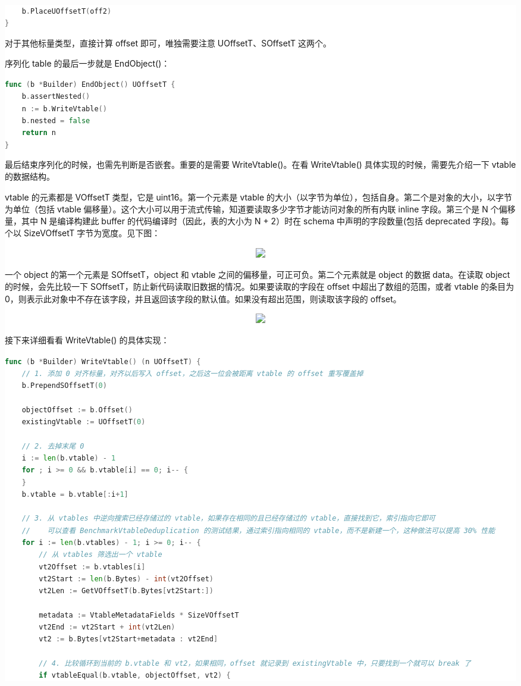 ```go
	b.PlaceUOffsetT(off2)
}
```

对于其他标量类型，直接计算 offset 即可，唯独需要注意 UOffsetT、SOffsetT 这两个。

序列化 table 的最后一步就是 EndObject()：

```go
func (b *Builder) EndObject() UOffsetT {
	b.assertNested()
	n := b.WriteVtable()
	b.nested = false
	return n
}
```

最后结束序列化的时候，也需先判断是否嵌套。重要的是需要 WriteVtable()。在看 WriteVtable() 具体实现的时候，需要先介绍一下 vtable 的数据结构。


vtable 的元素都是 VOffsetT 类型，它是 uint16。第一个元素是 vtable 的大小（以字节为单位），包括自身。第二个是对象的大小，以字节为单位（包括 vtable 偏移量）。这个大小可以用于流式传输，知道要读取多少字节才能访问对象的所有内联 inline 字段。第三个是 N 个偏移量，其中 N 是编译构建此 buffer 的代码编译时（因此，表的大小为 N  + 2）时在 schema 中声明的字段数量(包括 deprecated 字段)。每个以 SizeVOffsetT 字节为宽度。见下图：

<p align='center'>
<img src='https://img.halfrost.com/Blog/ArticleImage/87_14_0.png'>
</p>



一个 object 的第一个元素是 SOffsetT，object 和 vtable 之间的偏移量，可正可负。第二个元素就是 object 的数据 data。在读取 object 的时候，会先比较一下 SOffsetT，防止新代码读取旧数据的情况。如果要读取的字段在 offset 中超出了数组的范围，或者 vtable 的条目为 0，则表示此对象中不存在该字段，并且返回该字段的默认值。如果没有超出范围，则读取该字段的 offset。

<p align='center'>
<img src='https://img.halfrost.com/Blog/ArticleImage/87_15.png'>
</p>


接下来详细看看 WriteVtable() 的具体实现：

```go
func (b *Builder) WriteVtable() (n UOffsetT) {
	// 1. 添加 0 对齐标量，对齐以后写入 offset，之后这一位会被距离 vtable 的 offset 重写覆盖掉
	b.PrependSOffsetT(0)

	objectOffset := b.Offset()
	existingVtable := UOffsetT(0)

	// 2. 去掉末尾 0
	i := len(b.vtable) - 1
	for ; i >= 0 && b.vtable[i] == 0; i-- {
	}
	b.vtable = b.vtable[:i+1]

	// 3. 从 vtables 中逆向搜索已经存储过的 vtable，如果存在相同的且已经存储过的 vtable，直接找到它，索引指向它即可
	//    可以查看 BenchmarkVtableDeduplication 的测试结果，通过索引指向相同的 vtable，而不是新建一个，这种做法可以提高 30% 性能
	for i := len(b.vtables) - 1; i >= 0; i-- {
		// 从 vtables 筛选出一个 vtable
		vt2Offset := b.vtables[i]
		vt2Start := len(b.Bytes) - int(vt2Offset)
		vt2Len := GetVOffsetT(b.Bytes[vt2Start:])

		metadata := VtableMetadataFields * SizeVOffsetT
		vt2End := vt2Start + int(vt2Len)
		vt2 := b.Bytes[vt2Start+metadata : vt2End]

		// 4. 比较循环到当前的 b.vtable 和 vt2，如果相同，offset 就记录到 existingVtable 中，只要找到一个就可以 break 了
		if vtableEqual(b.vtable, objectOffset, vt2) {
```